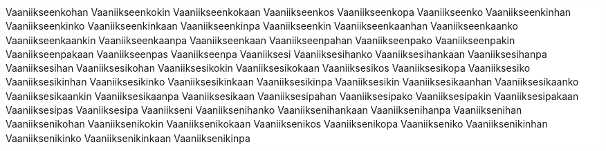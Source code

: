 Vaaniikseenkohan
Vaaniikseenkokin
Vaaniikseenkokaan
Vaaniikseenkos
Vaaniikseenkopa
Vaaniikseenko
Vaaniikseenkinhan
Vaaniikseenkinko
Vaaniikseenkinkaan
Vaaniikseenkinpa
Vaaniikseenkin
Vaaniikseenkaanhan
Vaaniikseenkaanko
Vaaniikseenkaankin
Vaaniikseenkaanpa
Vaaniikseenkaan
Vaaniikseenpahan
Vaaniikseenpako
Vaaniikseenpakin
Vaaniikseenpakaan
Vaaniikseenpas
Vaaniikseenpa
Vaaniiksesi
Vaaniiksesihanko
Vaaniiksesihankaan
Vaaniiksesihanpa
Vaaniiksesihan
Vaaniiksesikohan
Vaaniiksesikokin
Vaaniiksesikokaan
Vaaniiksesikos
Vaaniiksesikopa
Vaaniiksesiko
Vaaniiksesikinhan
Vaaniiksesikinko
Vaaniiksesikinkaan
Vaaniiksesikinpa
Vaaniiksesikin
Vaaniiksesikaanhan
Vaaniiksesikaanko
Vaaniiksesikaankin
Vaaniiksesikaanpa
Vaaniiksesikaan
Vaaniiksesipahan
Vaaniiksesipako
Vaaniiksesipakin
Vaaniiksesipakaan
Vaaniiksesipas
Vaaniiksesipa
Vaaniikseni
Vaaniiksenihanko
Vaaniiksenihankaan
Vaaniiksenihanpa
Vaaniiksenihan
Vaaniiksenikohan
Vaaniiksenikokin
Vaaniiksenikokaan
Vaaniiksenikos
Vaaniiksenikopa
Vaaniikseniko
Vaaniiksenikinhan
Vaaniiksenikinko
Vaaniiksenikinkaan
Vaaniiksenikinpa